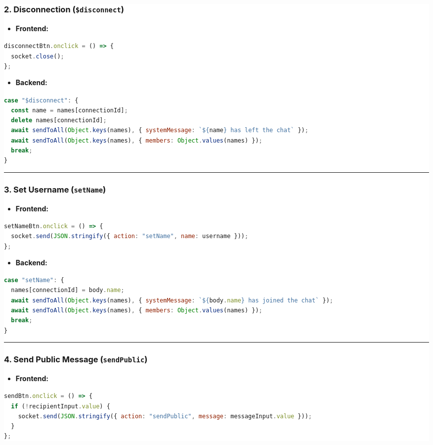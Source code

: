 
### 2. **Disconnection (`$disconnect`)**

- **Frontend:**
```js
disconnectBtn.onclick = () => {
  socket.close();
};
```

- **Backend:**
```js
case "$disconnect": {
  const name = names[connectionId];
  delete names[connectionId];
  await sendToAll(Object.keys(names), { systemMessage: `${name} has left the chat` });
  await sendToAll(Object.keys(names), { members: Object.values(names) });
  break;
}
```

---

### 3. **Set Username (`setName`)**

- **Frontend:**
    

```js
setNameBtn.onclick = () => {
  socket.send(JSON.stringify({ action: "setName", name: username }));
};
```

- **Backend:**
    

```js
case "setName": {
  names[connectionId] = body.name;
  await sendToAll(Object.keys(names), { systemMessage: `${body.name} has joined the chat` });
  await sendToAll(Object.keys(names), { members: Object.values(names) });
  break;
}
```

---

### 4. **Send Public Message (`sendPublic`)**

- **Frontend:**
    

```js
sendBtn.onclick = () => {
  if (!recipientInput.value) {
    socket.send(JSON.stringify({ action: "sendPublic", message: messageInput.value }));
  }
};
```
